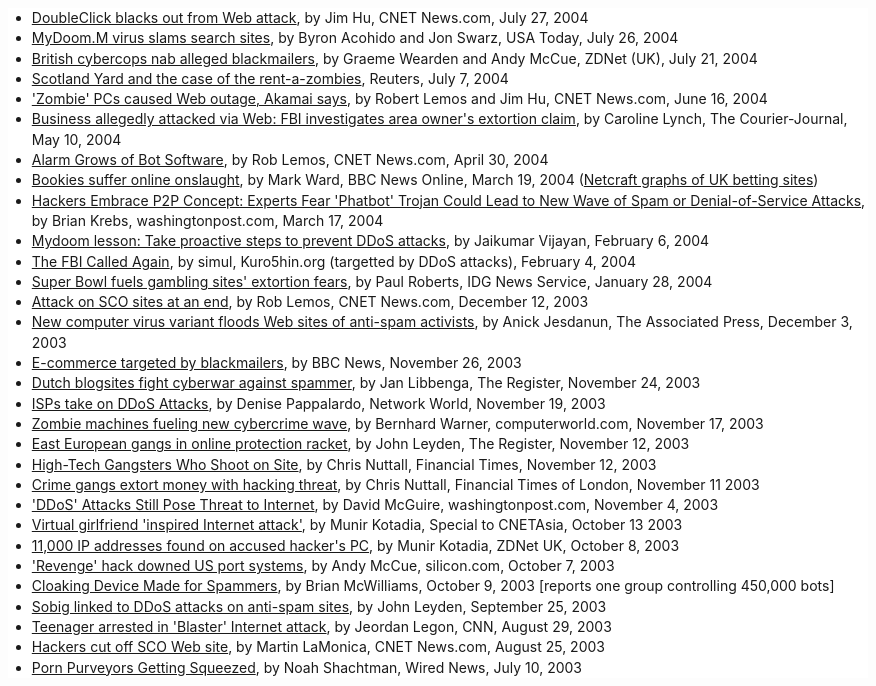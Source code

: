 * [DoubleClick blacks out from Web attack](http://zdnet.com.com/2100-1105_2-5285928.html), by Jim Hu, CNET News.com, July 27, 2004
* [MyDoom.M virus slams search sites](http://www.usatoday.com/tech/news/2004-07-26-google-slowdown_x.htm), by Byron Acohido and Jon Swarz, USA Today, July 26, 2004
* [British cybercops nab alleged blackmailers](http://zdnet.com.com/2100-1105_2-5278046.html), by Graeme Wearden and Andy McCue, ZDNet (UK), July 21, 2004
* [Scotland Yard and the case of the rent-a-zombies](http://zdnet.com.com/2100-1105_2-5260154.html), Reuters, July 7, 2004
* ['Zombie' PCs caused Web outage, Akamai says](http://news.zdnet.com/2100-1009_22-5236403.html), by Robert Lemos and Jim Hu, CNET News.com, June 16, 2004
* [Business allegedly attacked via Web: FBI investigates area owner's extortion claim](http://www.courier-journal.com/business/news2004/05/10/F1-scam10-8568.html), by Caroline Lynch, The Courier-Journal, May 10, 2004
* [Alarm Grows of Bot Software](http://news.com.com/Alarm+growing+over+bot+software/2100-7349_3-5202236.html), by Rob Lemos, CNET News.com, April 30, 2004
* [Bookies suffer online onslaught](http://news.bbc.co.uk/1/hi/technology/3549883.stm), by Mark Ward, BBC News Online, March 19, 2004 ([Netcraft graphs of UK betting sites](http://news.netcraft.com/archives/2004/03/20/bbc_investigates_ddos_extortion_in_the_uk_gambling_industry.html))
* [Hackers Embrace P2P Concept: Experts Fear 'Phatbot' Trojan Could Lead to New Wave of Spam or Denial-of-Service Attacks](http://www.washingtonpost.com/wp-dyn/articles/A444-2004Mar17.html), by Brian Krebs, washingtonpost.com, March 17, 2004
* [Mydoom lesson: Take proactive steps to prevent DDoS attacks](http://www.computerworld.com/securitytopics/security/story/0,10801,89932,00.html), by Jaikumar Vijayan, February 6, 2004
* [The FBI Called Again](http://www.kuro5hin.org/story/2004/2/4/101948/6201), by simul, Kuro5hin.org (targetted by DDoS attacks), February 4, 2004
* [Super Bowl fuels gambling sites' extortion fears](http://security.itworld.com/4339/040128gamblingsites/page_1.html), by Paul Roberts, IDG News Service, January 28, 2004
* [Attack on SCO sites at an end](http://news.com/2100-7355_3-5121828.html?tag=nefd_top), by Rob Lemos, CNET News.com, December 12, 2003
* [New computer virus variant floods Web sites of anti-spam activists](http://www.securityfocus.com/news/7575), by Anick Jesdanun, The Associated Press, December 3, 2003
* [E-commerce targeted by blackmailers](http://news.bbc.co.uk/1/hi/technology/3238230.stm), by BBC News, November 26, 2003
* [Dutch blogsites fight cyberwar against spammer](http://www.theregister.co.uk/content/55/34146.html), by Jan Libbenga, The Register, November 24, 2003
* [ISPs take on DDoS Attacks](http://www.computerworld.com/securitytopics/security/story/0,10801,87343,00.html), by Denise Pappalardo, Network World, November 19, 2003
* [Zombie machines fueling new cybercrime wave](http://www.securesynergy.com/securitynews/newsitems/2003/nov-03/171103-04.htm), by Bernhard Warner, computerworld.com, November 17, 2003
* [East European gangs in online protection racket](http://www.theregister.co.uk/content/archive/33954.html), by John Leyden, The Register, November 12, 2003
* [High-Tech Gangsters Who Shoot on Site](http://www.novinite.com/view_news.php?id=28027), by Chris Nuttall, Financial Times, November 12, 2003
* [Crime gangs extort money with hacking threat](http://www.rense.com/general44/hack.htm), by Chris Nuttall, Financial Times of London, November 11 2003
* ['DDoS' Attacks Still Pose Threat to Internet](http://www.washingtonpost.com/wp-dyn/articles/A61714-2003Nov4.html), by David McGuire, washingtonpost.com, November 4, 2003
* [Virtual girlfriend 'inspired Internet attack'](http://asia.cnet.com/newstech/security/0,39001150,39154484,00.htm), by Munir Kotadia, Special to CNETAsia, October 13 2003
* [11,000 IP addresses found on accused hacker's PC](http://news.zdnet.co.uk/internet/security/0,39020375,39117005,00.htm), by Munir Kotadia, ZDNet UK, October 8, 2003
* ['Revenge' hack downed US port systems](http://news.zdnet.co.uk/internet/security/0,39020375,39116978,00.htm), by Andy McCue, silicon.com, October 7, 2003
* [Cloaking Device Made for Spammers](http://www.wired.com/news/business/0,1367,60747,00.html), by Brian McWilliams, October 9, 2003 [reports one group controlling 450,000 bots]
* [Sobig linked to DDoS attacks on anti-spam sites](http://www.theregister.co.uk/content/56/33059.html), by John Leyden, September 25, 2003
* [Teenager arrested in 'Blaster' Internet attack](http://www.cnn.com/2003/TECH/internet/08/29/worm.arrest/), by Jeordan Legon, CNN, August 29, 2003
* [Hackers cut off SCO Web site](http://news.com.com/2100-1002_3-5067743.html), by Martin LaMonica, CNET News.com, August 25, 2003
* [Porn Purveyors Getting Squeezed](http://www.wired.com/news/culture/0,1284,59574,00.html?tw=wn_story_related%22), by Noah Shachtman, Wired News, July 10, 2003